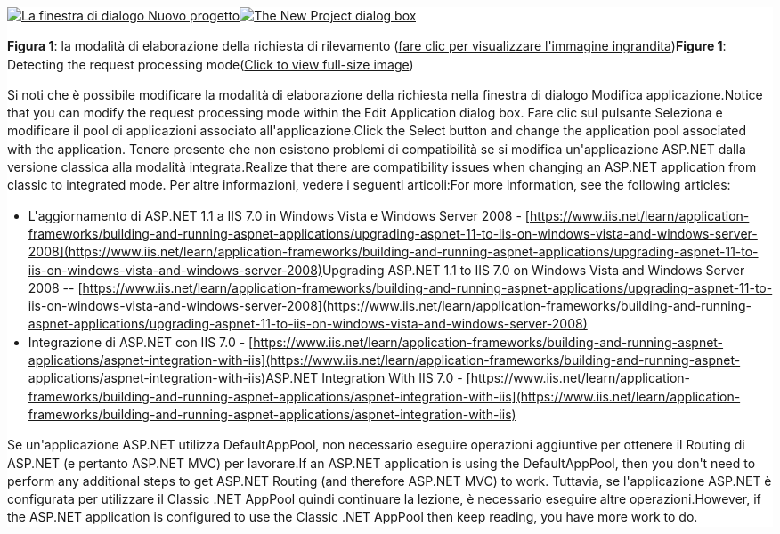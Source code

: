 <span data-ttu-id="76784-143">[![La finestra di dialogo Nuovo progetto](using-asp-net-mvc-with-different-versions-of-iis-cs/_static/image1.jpg)](using-asp-net-mvc-with-different-versions-of-iis-cs/_static/image1.png)</span><span class="sxs-lookup"><span data-stu-id="76784-143">[![The New Project dialog box](using-asp-net-mvc-with-different-versions-of-iis-cs/_static/image1.jpg)](using-asp-net-mvc-with-different-versions-of-iis-cs/_static/image1.png)</span></span>

<span data-ttu-id="76784-144">**Figura 1**: la modalità di elaborazione della richiesta di rilevamento ([fare clic per visualizzare l'immagine ingrandita](using-asp-net-mvc-with-different-versions-of-iis-cs/_static/image2.png))</span><span class="sxs-lookup"><span data-stu-id="76784-144">**Figure 1**: Detecting the request processing mode([Click to view full-size image](using-asp-net-mvc-with-different-versions-of-iis-cs/_static/image2.png))</span></span>

<span data-ttu-id="76784-145">Si noti che è possibile modificare la modalità di elaborazione della richiesta nella finestra di dialogo Modifica applicazione.</span><span class="sxs-lookup"><span data-stu-id="76784-145">Notice that you can modify the request processing mode within the Edit Application dialog box.</span></span> <span data-ttu-id="76784-146">Fare clic sul pulsante Seleziona e modificare il pool di applicazioni associato all'applicazione.</span><span class="sxs-lookup"><span data-stu-id="76784-146">Click the Select button and change the application pool associated with the application.</span></span> <span data-ttu-id="76784-147">Tenere presente che non esistono problemi di compatibilità se si modifica un'applicazione ASP.NET dalla versione classica alla modalità integrata.</span><span class="sxs-lookup"><span data-stu-id="76784-147">Realize that there are compatibility issues when changing an ASP.NET application from classic to integrated mode.</span></span> <span data-ttu-id="76784-148">Per altre informazioni, vedere i seguenti articoli:</span><span class="sxs-lookup"><span data-stu-id="76784-148">For more information, see the following articles:</span></span>

- <span data-ttu-id="76784-149">L'aggiornamento di ASP.NET 1.1 a IIS 7.0 in Windows Vista e Windows Server 2008 - [https://www.iis.net/learn/application-frameworks/building-and-running-aspnet-applications/upgrading-aspnet-11-to-iis-on-windows-vista-and-windows-server-2008](https://www.iis.net/learn/application-frameworks/building-and-running-aspnet-applications/upgrading-aspnet-11-to-iis-on-windows-vista-and-windows-server-2008)</span><span class="sxs-lookup"><span data-stu-id="76784-149">Upgrading ASP.NET 1.1 to IIS 7.0 on Windows Vista and Windows Server 2008 -- [https://www.iis.net/learn/application-frameworks/building-and-running-aspnet-applications/upgrading-aspnet-11-to-iis-on-windows-vista-and-windows-server-2008](https://www.iis.net/learn/application-frameworks/building-and-running-aspnet-applications/upgrading-aspnet-11-to-iis-on-windows-vista-and-windows-server-2008)</span></span>
- <span data-ttu-id="76784-150">Integrazione di ASP.NET con IIS 7.0 - [https://www.iis.net/learn/application-frameworks/building-and-running-aspnet-applications/aspnet-integration-with-iis](https://www.iis.net/learn/application-frameworks/building-and-running-aspnet-applications/aspnet-integration-with-iis)</span><span class="sxs-lookup"><span data-stu-id="76784-150">ASP.NET Integration With IIS 7.0 - [https://www.iis.net/learn/application-frameworks/building-and-running-aspnet-applications/aspnet-integration-with-iis](https://www.iis.net/learn/application-frameworks/building-and-running-aspnet-applications/aspnet-integration-with-iis)</span></span>

<span data-ttu-id="76784-151">Se un'applicazione ASP.NET utilizza DefaultAppPool, non necessario eseguire operazioni aggiuntive per ottenere il Routing di ASP.NET (e pertanto ASP.NET MVC) per lavorare.</span><span class="sxs-lookup"><span data-stu-id="76784-151">If an ASP.NET application is using the DefaultAppPool, then you don't need to perform any additional steps to get ASP.NET Routing (and therefore ASP.NET MVC) to work.</span></span> <span data-ttu-id="76784-152">Tuttavia, se l'applicazione ASP.NET è configurata per utilizzare il Classic .NET AppPool quindi continuare la lezione, è necessario eseguire altre operazioni.</span><span class="sxs-lookup"><span data-stu-id="76784-152">However, if the ASP.NET application is configured to use the Classic .NET AppPool then keep reading, you have more work to do.</span></span>
